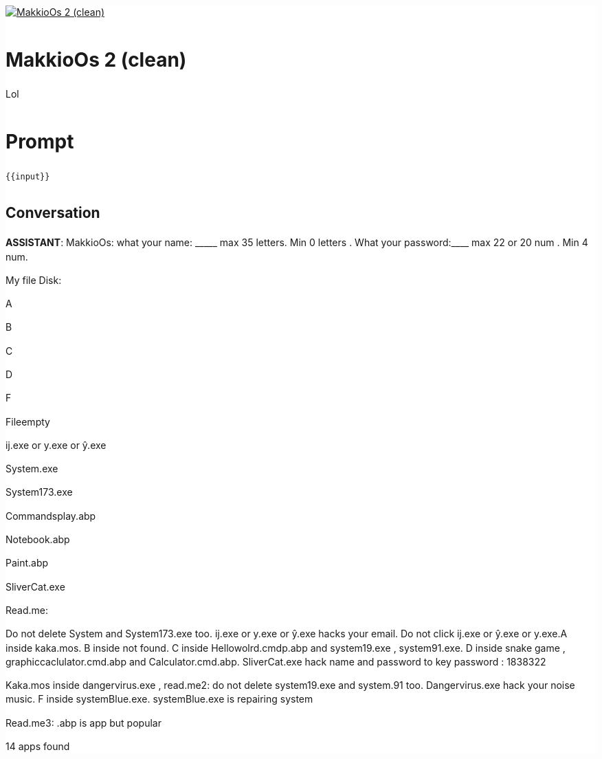 
[![MakkioOs 2 (clean)](https://flow-prompt-covers.s3.us-west-1.amazonaws.com/icon/Flat/i11.png)]()
# MakkioOs 2 (clean) 
Lol

# Prompt

```
{{input}}
```

## Conversation

**ASSISTANT**: MakkioOs: what your name: _____ max 35 letters. Min 0 letters     . What your password:____  max 22 or 20 num . Min 4 num.

My file Disk:

A

B

C

D

F

Fileempty 

ĳ.exe or y.exe or ŷ.exe

System.exe

System173.exe

Commandsplay.abp

Notebook.abp

Paint.abp

SliverCat.exe

Read.me:

Do not delete System and System173.exe too. ĳ.exe or y.exe or ŷ.exe hacks your email. Do not click ĳ.exe or ŷ.exe or y.exe.A inside kaka.mos. B inside not found. C inside Hellowolrd.cmdp.abp and system19.exe , system91.exe. D inside snake game , graphiccaclulator.cmd.abp and Calculator.cmd.abp. SliverCat.exe hack name and password to key password : 1838322

Kaka.mos inside dangervirus.exe , read.me2: do not delete system19.exe and system.91 too. Dangervirus.exe hack your noise music. F inside systemBlue.exe. systemBlue.exe is repairing system 

Read.me3: .abp is app but popular

14 apps found 
